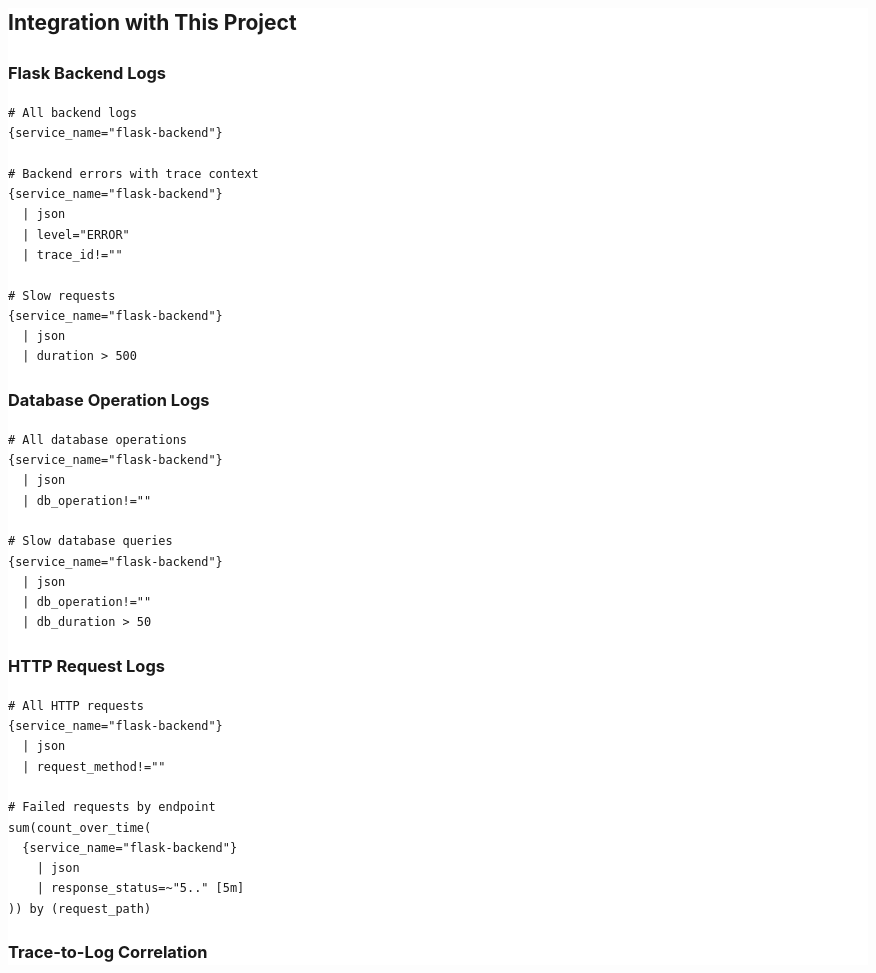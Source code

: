 ## Integration with This Project

### Flask Backend Logs

```logql
# All backend logs
{service_name="flask-backend"}

# Backend errors with trace context
{service_name="flask-backend"}
  | json
  | level="ERROR"
  | trace_id!=""

# Slow requests
{service_name="flask-backend"}
  | json
  | duration > 500
```

### Database Operation Logs

```logql
# All database operations
{service_name="flask-backend"}
  | json
  | db_operation!=""

# Slow database queries
{service_name="flask-backend"}
  | json
  | db_operation!=""
  | db_duration > 50
```

### HTTP Request Logs

```logql
# All HTTP requests
{service_name="flask-backend"}
  | json
  | request_method!=""

# Failed requests by endpoint
sum(count_over_time(
  {service_name="flask-backend"}
    | json
    | response_status=~"5.." [5m]
)) by (request_path)
```

### Trace-to-Log Correlation
